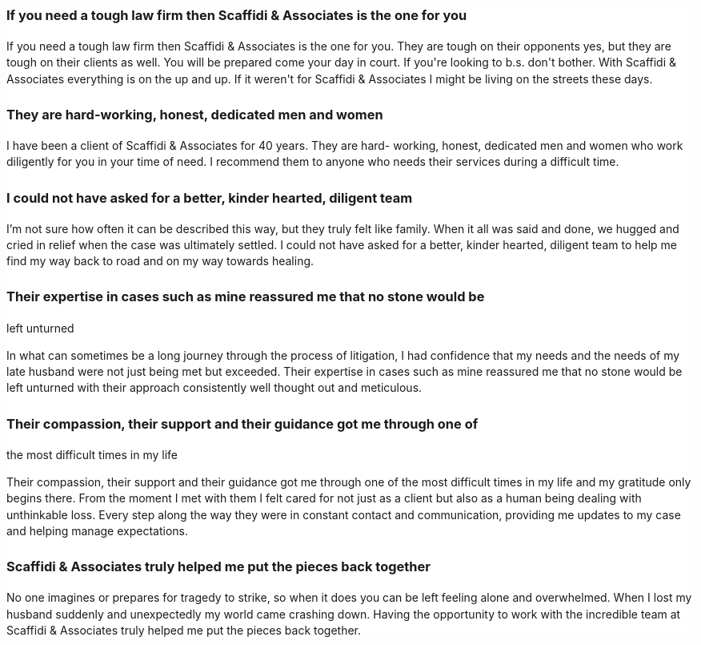 ### If you need a tough law firm then Scaffidi & Associates is the one for you

If you need a tough law firm then Scaffidi & Associates is the one for you.
They are tough on their opponents yes, but they are tough on their clients as
well. You will be prepared come your day in court. If you're looking to b.s.
don't bother. With Scaffidi & Associates everything is on the up and up. If it
weren't for Scaffidi & Associates I might be living on the streets these days.

### They are hard-working, honest, dedicated men and women

I have been a client of Scaffidi & Associates for 40 years. They are hard-
working, honest, dedicated men and women who work diligently for you in your
time of need. I recommend them to anyone who needs their services during a
difficult time.

### I could not have asked for a better, kinder hearted, diligent team

I’m not sure how often it can be described this way, but they truly felt like
family. When it all was said and done, we hugged and cried in relief when the
case was ultimately settled. I could not have asked for a better, kinder
hearted, diligent team to help me find my way back to road and on my way
towards healing.

### Their expertise in cases such as mine reassured me that no stone would be
left unturned

In what can sometimes be a long journey through the process of litigation, I
had confidence that my needs and the needs of my late husband were not just
being met but exceeded. Their expertise in cases such as mine reassured me
that no stone would be left unturned with their approach consistently well
thought out and meticulous.

### Their compassion, their support and their guidance got me through one of
the most difficult times in my life

Their compassion, their support and their guidance got me through one of the
most difficult times in my life and my gratitude only begins there. From the
moment I met with them I felt cared for not just as a client but also as a
human being dealing with unthinkable loss. Every step along the way they were
in constant contact and communication, providing me updates to my case and
helping manage expectations.

### Scaffidi & Associates truly helped me put the pieces back together

No one imagines or prepares for tragedy to strike, so when it does you can be
left feeling alone and overwhelmed. When I lost my husband suddenly and
unexpectedly my world came crashing down. Having the opportunity to work with
the incredible team at Scaffidi & Associates truly helped me put the pieces
back together.
